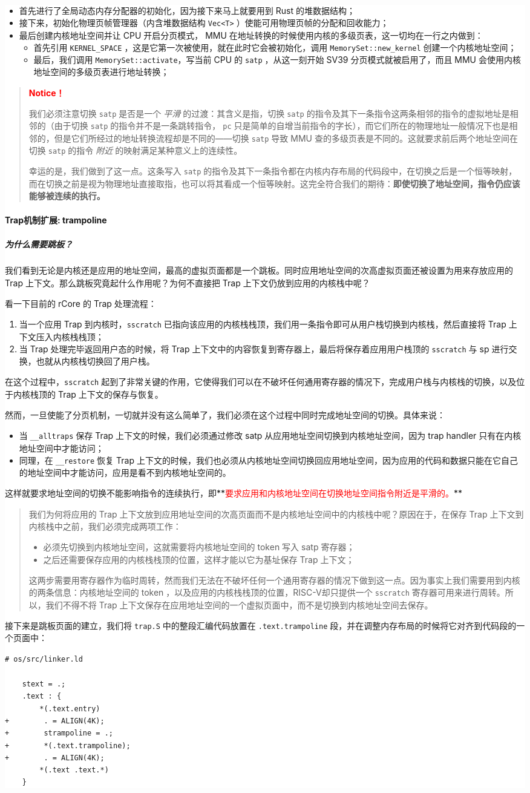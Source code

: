 * 首先进行了全局动态内存分配器的初始化，因为接下来马上就要用到 Rust 的堆数据结构；
* 接下来，初始化物理页帧管理器（内含堆数据结构 `Vec<T>` ）使能可用物理页帧的分配和回收能力；
* 最后创建内核地址空间并让 CPU 开启分页模式， MMU 在地址转换的时候使用内核的多级页表，这一切均在一行之内做到：
  * 首先引用 `KERNEL_SPACE` ，这是它第一次被使用，就在此时它会被初始化，调用 `MemorySet::new_kernel` 创建一个内核地址空间；
  * 最后，我们调用 `MemorySet::activate`，写当前 CPU 的 `satp` ，从这一刻开始 SV39 分页模式就被启用了，而且 MMU 会使用内核地址空间的多级页表进行地址转换；

> **<font color='red'>Notice！</font>**
>
> 我们必须注意切换 `satp` 是否是一个 *平滑* 的过渡：其含义是指，切换 `satp` 的指令及其下一条指令这两条相邻的指令的虚拟地址是相邻的（由于切换 `satp` 的指令并不是一条跳转指令， `pc` 只是简单的自增当前指令的字长），而它们所在的物理地址一般情况下也是相邻的，但是它们所经过的地址转换流程却是不同的——切换 `satp` 导致 MMU 查的多级页表是不同的。这就要求前后两个地址空间在切换 `satp` 的指令 *附近* 的映射满足某种意义上的连续性。
>
> 幸运的是，我们做到了这一点。这条写入 `satp` 的指令及其下一条指令都在内核内存布局的代码段中，在切换之后是一个恒等映射，而在切换之前是视为物理地址直接取指，也可以将其看成一个恒等映射。这完全符合我们的期待：**即使切换了地址空间，指令仍应该能够被连续的执行。**

#### Trap机制扩展: trampoline

##### 为什么需要跳板？

我们看到无论是内核还是应用的地址空间，最高的虚拟页面都是一个跳板。同时应用地址空间的次高虚拟页面还被设置为用来存放应用的 Trap 上下文。那么跳板究竟起什么作用呢？为何不直接把 Trap 上下文仍放到应用的内核栈中呢？

看一下目前的 rCore 的 Trap 处理流程：

1. 当一个应用 Trap 到内核时，`sscratch` 已指向该应用的内核栈栈顶，我们用一条指令即可从用户栈切换到内核栈，然后直接将 Trap 上下文压入内核栈栈顶；
2. 当 Trap 处理完毕返回用户态的时候，将 Trap 上下文中的内容恢复到寄存器上，最后将保存着应用用户栈顶的 `sscratch` 与 sp 进行交换，也就从内核栈切换回了用户栈。

在这个过程中，`sscratch` 起到了非常关键的作用，它使得我们可以在不破坏任何通用寄存器的情况下，完成用户栈与内核栈的切换，以及位于内核栈顶的 Trap 上下文的保存与恢复。

然而，一旦使能了分页机制，一切就并没有这么简单了，我们必须在这个过程中同时完成地址空间的切换。具体来说：

* 当 `__alltraps` 保存 Trap 上下文的时候，我们必须通过修改 satp 从应用地址空间切换到内核地址空间，因为 trap handler 只有在内核地址空间中才能访问；
* 同理，在 `__restore` 恢复 Trap 上下文的时候，我们也必须从内核地址空间切换回应用地址空间，因为应用的代码和数据只能在它自己的地址空间中才能访问，应用是看不到内核地址空间的。

这样就要求地址空间的切换不能影响指令的连续执行，即**<font color='red'>要求应用和内核地址空间在切换地址空间指令附近是平滑的。</font>**

> 我们为何将应用的 Trap 上下文放到应用地址空间的次高页面而不是内核地址空间中的内核栈中呢？原因在于，在保存 Trap 上下文到内核栈中之前，我们必须完成两项工作：
>
> * 必须先切换到内核地址空间，这就需要将内核地址空间的 token 写入 satp 寄存器；
> * 之后还需要保存应用的内核栈栈顶的位置，这样才能以它为基址保存 Trap 上下文；
>
> 这两步需要用寄存器作为临时周转，然而我们无法在不破坏任何一个通用寄存器的情况下做到这一点。因为事实上我们需要用到内核的两条信息：内核地址空间的 token ，以及应用的内核栈栈顶的位置，RISC-V却只提供一个 `sscratch` 寄存器可用来进行周转。所以，我们不得不将 Trap 上下文保存在应用地址空间的一个虚拟页面中，而不是切换到内核地址空间去保存。

接下来是跳板页面的建立，我们将 `trap.S` 中的整段汇编代码放置在 `.text.trampoline` 段，并在调整内存布局的时候将它对齐到代码段的一个页面中：

```assembly
# os/src/linker.ld

    stext = .;
    .text : {
        *(.text.entry)
+        . = ALIGN(4K);
+        strampoline = .;
+        *(.text.trampoline);
+        . = ALIGN(4K);
        *(.text .text.*)
    }
```
